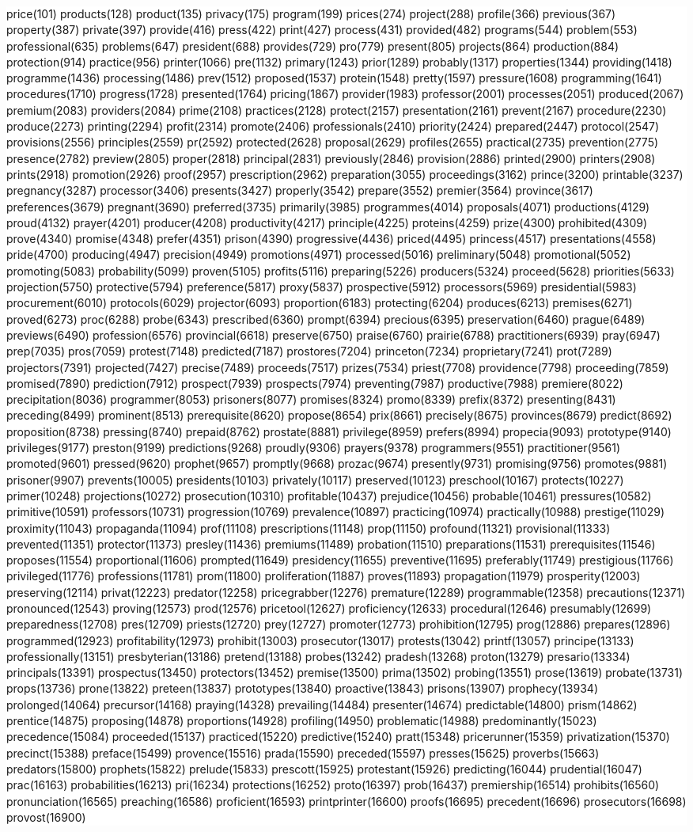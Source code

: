 price(101)	products(128)	product(135)	privacy(175)	program(199)	prices(274)	project(288)	profile(366)	previous(367)	property(387)	private(397)	provide(416)	press(422)	print(427)	process(431)	provided(482)	programs(544)	problem(553)	professional(635)	problems(647)	president(688)	provides(729)	pro(779)	present(805)	projects(864)	production(884)	protection(914)	practice(956)	printer(1066)	pre(1132)	primary(1243)	prior(1289)	probably(1317)	properties(1344)	providing(1418)	programme(1436)	processing(1486)	prev(1512)	proposed(1537)	protein(1548)	pretty(1597)	pressure(1608)	programming(1641)	procedures(1710)	progress(1728)	presented(1764)	pricing(1867)	provider(1983)	professor(2001)	processes(2051)	produced(2067)	premium(2083)	providers(2084)	prime(2108)	practices(2128)	protect(2157)	presentation(2161)	prevent(2167)	procedure(2230)	produce(2273)	printing(2294)	profit(2314)	promote(2406)	professionals(2410)	priority(2424)	prepared(2447)	protocol(2547)	provisions(2556)	principles(2559)	pr(2592)	protected(2628)	proposal(2629)	profiles(2655)	practical(2735)	prevention(2775)	presence(2782)	preview(2805)	proper(2818)	principal(2831)	previously(2846)	provision(2886)	printed(2900)	printers(2908)	prints(2918)	promotion(2926)	proof(2957)	prescription(2962)	preparation(3055)	proceedings(3162)	prince(3200)	printable(3237)	pregnancy(3287)	processor(3406)	presents(3427)	properly(3542)	prepare(3552)	premier(3564)	province(3617)	preferences(3679)	pregnant(3690)	preferred(3735)	primarily(3985)	programmes(4014)	proposals(4071)	productions(4129)	proud(4132)	prayer(4201)	producer(4208)	productivity(4217)	principle(4225)	proteins(4259)	prize(4300)	prohibited(4309)	prove(4340)	promise(4348)	prefer(4351)	prison(4390)	progressive(4436)	priced(4495)	princess(4517)	presentations(4558)	pride(4700)	producing(4947)	precision(4949)	promotions(4971)	processed(5016)	preliminary(5048)	promotional(5052)	promoting(5083)	probability(5099)	proven(5105)	profits(5116)	preparing(5226)	producers(5324)	proceed(5628)	priorities(5633)	projection(5750)	protective(5794)	preference(5817)	proxy(5837)	prospective(5912)	processors(5969)	presidential(5983)	procurement(6010)	protocols(6029)	projector(6093)	proportion(6183)	protecting(6204)	produces(6213)	premises(6271)	proved(6273)	proc(6288)	probe(6343)	prescribed(6360)	prompt(6394)	precious(6395)	preservation(6460)	prague(6489)	previews(6490)	profession(6576)	provincial(6618)	preserve(6750)	praise(6760)	prairie(6788)	practitioners(6939)	pray(6947)	prep(7035)	pros(7059)	protest(7148)	predicted(7187)	prostores(7204)	princeton(7234)	proprietary(7241)	prot(7289)	projectors(7391)	projected(7427)	precise(7489)	proceeds(7517)	prizes(7534)	priest(7708)	providence(7798)	proceeding(7859)	promised(7890)	prediction(7912)	prospect(7939)	prospects(7974)	preventing(7987)	productive(7988)	premiere(8022)	precipitation(8036)	programmer(8053)	prisoners(8077)	promises(8324)	promo(8339)	prefix(8372)	presenting(8431)	preceding(8499)	prominent(8513)	prerequisite(8620)	propose(8654)	prix(8661)	precisely(8675)	provinces(8679)	predict(8692)	proposition(8738)	pressing(8740)	prepaid(8762)	prostate(8881)	privilege(8959)	prefers(8994)	propecia(9093)	prototype(9140)	privileges(9177)	preston(9199)	predictions(9268)	proudly(9306)	prayers(9378)	programmers(9551)	practitioner(9561)	promoted(9601)	pressed(9620)	prophet(9657)	promptly(9668)	prozac(9674)	presently(9731)	promising(9756)	promotes(9881)	prisoner(9907)	prevents(10005)	presidents(10103)	privately(10117)	preserved(10123)	preschool(10167)	protects(10227)	primer(10248)	projections(10272)	prosecution(10310)	profitable(10437)	prejudice(10456)	probable(10461)	pressures(10582)	primitive(10591)	professors(10731)	progression(10769)	prevalence(10897)	practicing(10974)	practically(10988)	prestige(11029)	proximity(11043)	propaganda(11094)	prof(11108)	prescriptions(11148)	prop(11150)	profound(11321)	provisional(11333)	prevented(11351)	protector(11373)	presley(11436)	premiums(11489)	probation(11510)	preparations(11531)	prerequisites(11546)	proposes(11554)	proportional(11606)	prompted(11649)	presidency(11655)	preventive(11695)	preferably(11749)	prestigious(11766)	privileged(11776)	professions(11781)	prom(11800)	proliferation(11887)	proves(11893)	propagation(11979)	prosperity(12003)	preserving(12114)	privat(12223)	predator(12258)	pricegrabber(12276)	premature(12289)	programmable(12358)	precautions(12371)	pronounced(12543)	proving(12573)	prod(12576)	pricetool(12627)	proficiency(12633)	procedural(12646)	presumably(12699)	preparedness(12708)	pres(12709)	priests(12720)	prey(12727)	promoter(12773)	prohibition(12795)	prog(12886)	prepares(12896)	programmed(12923)	profitability(12973)	prohibit(13003)	prosecutor(13017)	protests(13042)	printf(13057)	principe(13133)	professionally(13151)	presbyterian(13186)	pretend(13188)	probes(13242)	pradesh(13268)	proton(13279)	presario(13334)	principals(13391)	prospectus(13450)	protectors(13452)	premise(13500)	prima(13502)	probing(13551)	prose(13619)	probate(13731)	props(13736)	prone(13822)	preteen(13837)	prototypes(13840)	proactive(13843)	prisons(13907)	prophecy(13934)	prolonged(14064)	precursor(14168)	praying(14328)	prevailing(14484)	presenter(14674)	predictable(14800)	prism(14862)	prentice(14875)	proposing(14878)	proportions(14928)	profiling(14950)	problematic(14988)	predominantly(15023)	precedence(15084)	proceeded(15137)	practiced(15220)	predictive(15240)	pratt(15348)	pricerunner(15359)	privatization(15370)	precinct(15388)	preface(15499)	provence(15516)	prada(15590)	preceded(15597)	presses(15625)	proverbs(15663)	predators(15800)	prophets(15822)	prelude(15833)	prescott(15925)	protestant(15926)	predicting(16044)	prudential(16047)	prac(16163)	probabilities(16213)	pri(16234)	protections(16252)	proto(16397)	prob(16437)	premiership(16514)	prohibits(16560)	pronunciation(16565)	preaching(16586)	proficient(16593)	printprinter(16600)	proofs(16695)	precedent(16696)	prosecutors(16698)	provost(16900)